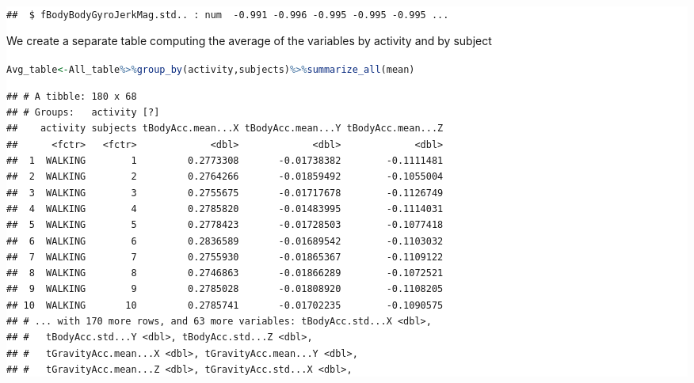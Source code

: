     ##  $ fBodyBodyGyroJerkMag.std.. : num  -0.991 -0.996 -0.995 -0.995 -0.995 ...

We create a separate table computing the average of the variables by activity and by subject

``` r
Avg_table<-All_table%>%group_by(activity,subjects)%>%summarize_all(mean)
```

    ## # A tibble: 180 x 68
    ## # Groups:   activity [?]
    ##    activity subjects tBodyAcc.mean...X tBodyAcc.mean...Y tBodyAcc.mean...Z
    ##      <fctr>   <fctr>             <dbl>             <dbl>             <dbl>
    ##  1  WALKING        1         0.2773308       -0.01738382        -0.1111481
    ##  2  WALKING        2         0.2764266       -0.01859492        -0.1055004
    ##  3  WALKING        3         0.2755675       -0.01717678        -0.1126749
    ##  4  WALKING        4         0.2785820       -0.01483995        -0.1114031
    ##  5  WALKING        5         0.2778423       -0.01728503        -0.1077418
    ##  6  WALKING        6         0.2836589       -0.01689542        -0.1103032
    ##  7  WALKING        7         0.2755930       -0.01865367        -0.1109122
    ##  8  WALKING        8         0.2746863       -0.01866289        -0.1072521
    ##  9  WALKING        9         0.2785028       -0.01808920        -0.1108205
    ## 10  WALKING       10         0.2785741       -0.01702235        -0.1090575
    ## # ... with 170 more rows, and 63 more variables: tBodyAcc.std...X <dbl>,
    ## #   tBodyAcc.std...Y <dbl>, tBodyAcc.std...Z <dbl>,
    ## #   tGravityAcc.mean...X <dbl>, tGravityAcc.mean...Y <dbl>,
    ## #   tGravityAcc.mean...Z <dbl>, tGravityAcc.std...X <dbl>,